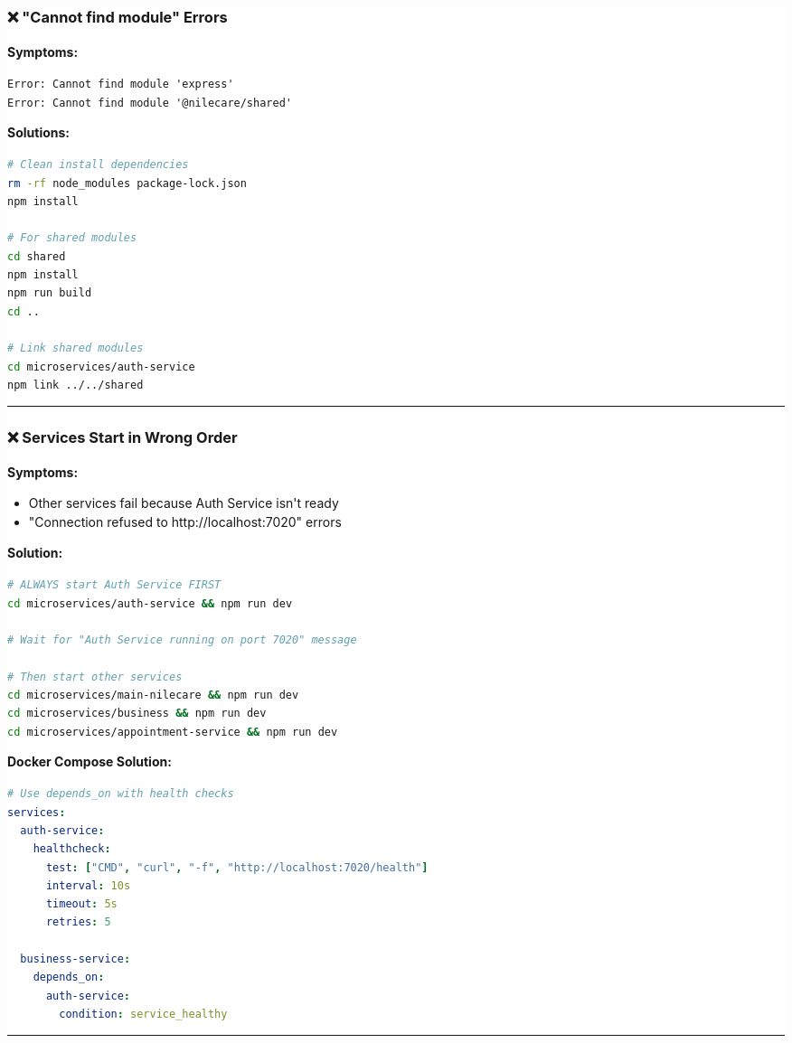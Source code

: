 ### ❌ "Cannot find module" Errors

**Symptoms:**
```
Error: Cannot find module 'express'
Error: Cannot find module '@nilecare/shared'
```

**Solutions:**

```bash
# Clean install dependencies
rm -rf node_modules package-lock.json
npm install

# For shared modules
cd shared
npm install
npm run build
cd ..

# Link shared modules
cd microservices/auth-service
npm link ../../shared
```

---

### ❌ Services Start in Wrong Order

**Symptoms:**
- Other services fail because Auth Service isn't ready
- "Connection refused to http://localhost:7020" errors

**Solution:**

```bash
# ALWAYS start Auth Service FIRST
cd microservices/auth-service && npm run dev

# Wait for "Auth Service running on port 7020" message

# Then start other services
cd microservices/main-nilecare && npm run dev
cd microservices/business && npm run dev
cd microservices/appointment-service && npm run dev
```

**Docker Compose Solution:**

```yaml
# Use depends_on with health checks
services:
  auth-service:
    healthcheck:
      test: ["CMD", "curl", "-f", "http://localhost:7020/health"]
      interval: 10s
      timeout: 5s
      retries: 5

  business-service:
    depends_on:
      auth-service:
        condition: service_healthy
```

---